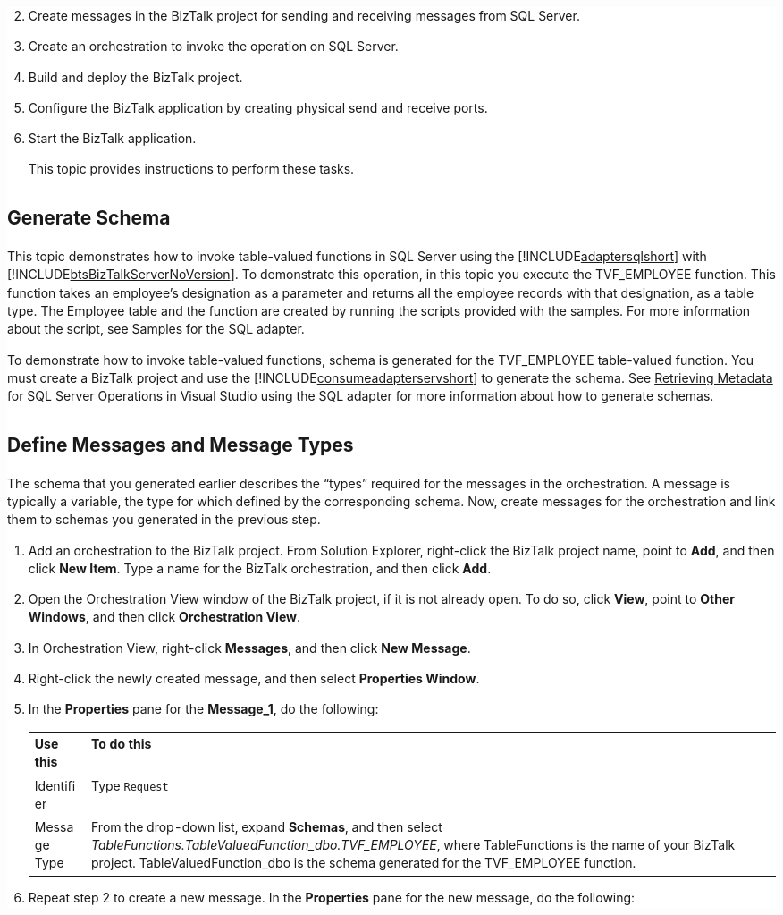 2. Create messages in the BizTalk project for sending and receiving messages from SQL Server.  
  
3. Create an orchestration to invoke the operation on SQL Server.  
  
4. Build and deploy the BizTalk project.  
  
5. Configure the BizTalk application by creating physical send and receive ports.  
  
6. Start the BizTalk application.  
  
   This topic provides instructions to perform these tasks.  
  
## Generate Schema  
 This topic demonstrates how to invoke table-valued functions in SQL Server using the [!INCLUDE[adaptersqlshort](../../includes/adaptersqlshort-md.md)] with [!INCLUDE[btsBizTalkServerNoVersion](../../includes/btsbiztalkservernoversion-md.md)]. To demonstrate this operation, in this topic you execute the TVF_EMPLOYEE function. This function takes an employee’s designation as a parameter and returns all the employee records with that designation, as a table type. The Employee table and the function are created by running the scripts provided with the samples. For more information about the script, see [Samples for the SQL adapter](../../adapters-and-accelerators/adapter-sql/samples-for-the-sql-adapter.md).  
  
 To demonstrate how to invoke table-valued functions, schema is generated for the TVF_EMPLOYEE table-valued function. You must create a BizTalk project and use the [!INCLUDE[consumeadapterservshort](../../includes/consumeadapterservshort-md.md)] to generate the schema. See [Retrieving Metadata for SQL Server Operations in Visual Studio using the SQL adapter](../../adapters-and-accelerators/adapter-sql/get-metadata-for-sql-server-operations-in-visual-studio-using-the-sql-adapter.md) for more information about how to generate schemas.  
  
## Define Messages and Message Types  
 The schema that you generated earlier describes the “types” required for the messages in the orchestration. A message is typically a variable, the type for which defined by the corresponding schema. Now, create messages for the orchestration and link them to schemas you generated in the previous step.  
  
1.  Add an orchestration to the BizTalk project. From Solution Explorer, right-click the BizTalk project name, point to **Add**, and then click **New Item**. Type a name for the BizTalk orchestration, and then click **Add**.  
  
2.  Open the Orchestration View window of the BizTalk project, if it is not already open. To do so, click **View**, point to **Other Windows**, and then click **Orchestration View**.  
  
3.  In Orchestration View, right-click **Messages**, and then click **New Message**.  
  
4.  Right-click the newly created message, and then select **Properties Window**.  
  
5.  In the **Properties** pane for the **Message_1**, do the following:  
  
    |Use this|To do this|  
    |--------------|----------------|  
    |Identifier|Type `Request`|  
    |Message Type|From the drop-down list, expand **Schemas**, and then select *TableFunctions.TableValuedFunction_dbo.TVF_EMPLOYEE*, where TableFunctions is the name of your BizTalk project. TableValuedFunction_dbo is the schema generated for the TVF_EMPLOYEE function.|  
  
6.  Repeat step 2 to create a new message. In the **Properties** pane for the new message, do the following:  
  